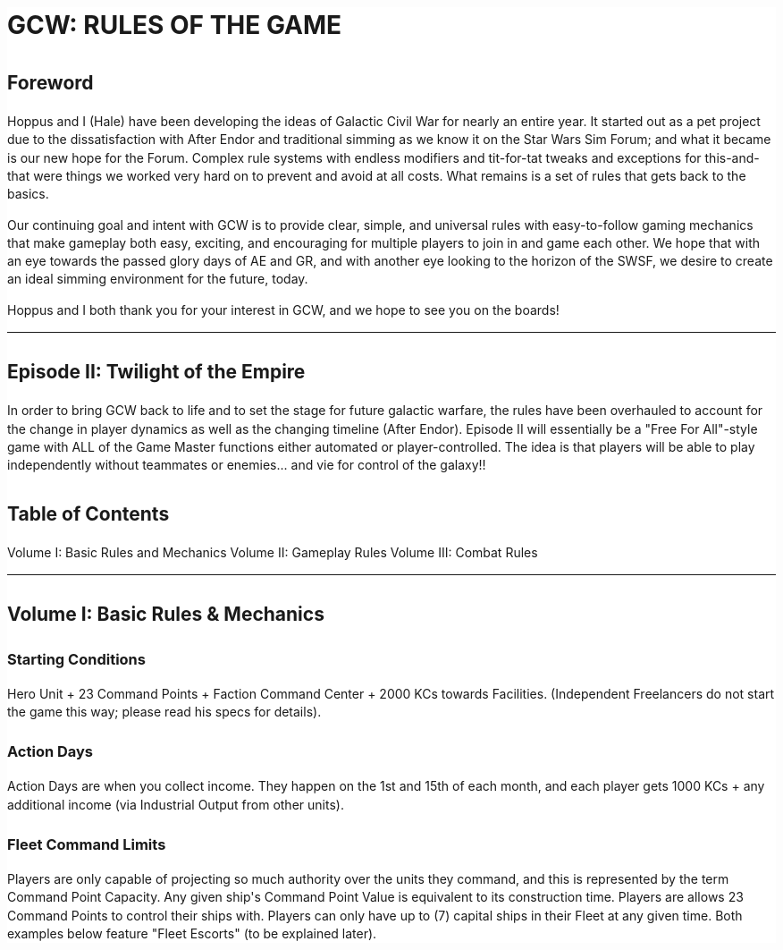 # GCW: RULES OF THE GAME

## Foreword
Hoppus and I (Hale) have been developing the ideas of Galactic Civil War for nearly an entire year.  It started out as a pet project due to the dissatisfaction with After Endor and traditional simming as we know it on the Star Wars Sim Forum; and what it became is our new hope for the Forum.  Complex rule systems with endless modifiers and tit-for-tat tweaks and exceptions for this-and-that were things we worked very hard on to prevent and avoid at all costs.  What remains is a set of rules that gets back to the basics.

Our continuing goal and intent with GCW is to provide clear, simple, and universal rules with easy-to-follow gaming mechanics that make gameplay both easy, exciting, and encouraging for multiple players to join in and game each other.  We hope that with an eye towards the passed glory days of AE and GR, and with another eye looking to the horizon of the SWSF, we desire to create an ideal simming environment for the future, today.

Hoppus and I both thank you for your interest in GCW, and we hope to see you on the boards!

---

## Episode II: Twilight of the Empire
In order to bring GCW back to life and to set the stage for future galactic warfare, the rules have been overhauled to account for the change in player dynamics as well as the changing timeline (After Endor). Episode II will essentially be a "Free For All"-style game with ALL of the Game Master functions either automated or player-controlled. The idea is that players will be able to play independently without teammates or enemies... and vie for control of the galaxy!!

## Table of Contents

Volume I: Basic Rules and Mechanics
Volume II: Gameplay Rules
Volume III: Combat Rules

---

## Volume I: Basic Rules & Mechanics

### Starting Conditions
Hero Unit + 23 Command Points + Faction Command Center + 2000 KCs towards Facilities. (Independent Freelancers do not start the game this way; please read his specs for details).

### Action Days
Action Days are when you collect income. They happen on the 1st and 15th of each month, and each player gets 1000 KCs + any additional income (via Industrial Output from other units).

### Fleet Command Limits
Players are only capable of projecting so much authority over the units they command, and this is represented by the term Command Point Capacity. Any given ship's Command Point Value is equivalent to its construction time. Players are allows 23 Command Points to control their ships with. Players can only have up to (7) capital ships in their Fleet at any given time.  Both examples below feature "Fleet Escorts" (to be explained later).
